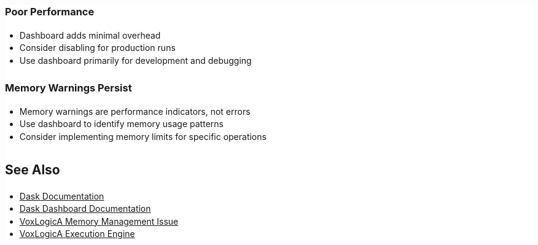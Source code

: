 ### Poor Performance
- Dashboard adds minimal overhead
- Consider disabling for production runs
- Use dashboard primarily for development and debugging

### Memory Warnings Persist
- Memory warnings are performance indicators, not errors
- Use dashboard to identify memory usage patterns
- Consider implementing memory limits for specific operations

## See Also

- [Dask Documentation](https://docs.dask.org/)
- [Dask Dashboard Documentation](https://docs.dask.org/en/latest/dashboard.html)
- [VoxLogicA Memory Management Issue](../../META/ISSUES/OPEN/dask-memory-management/README.md)
- [VoxLogicA Execution Engine](../../../implementation/python/voxlogica/execution.py)
